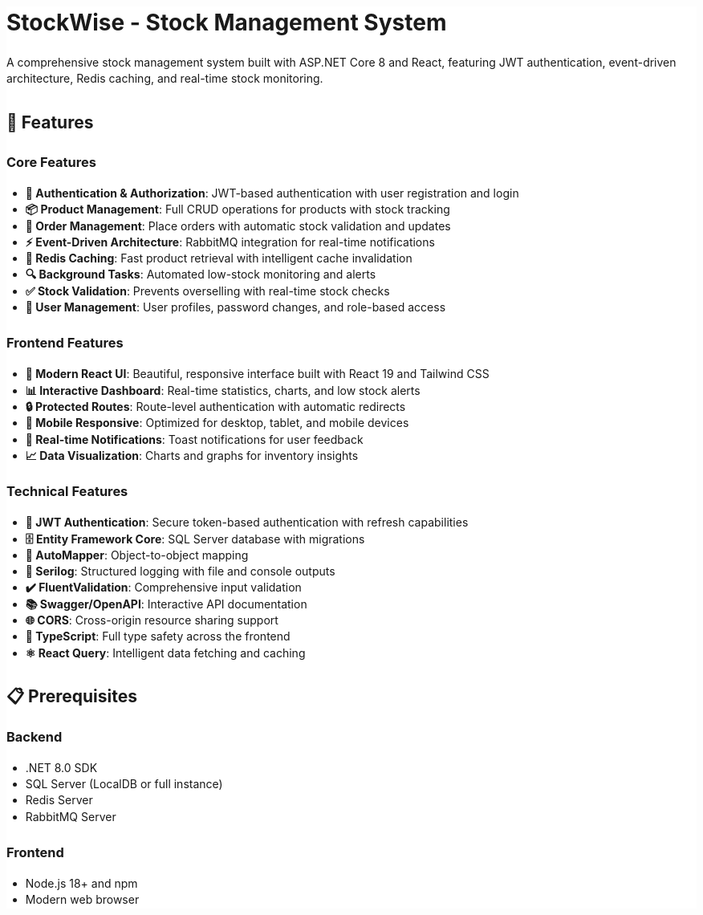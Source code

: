 # StockWise - Stock Management System

A comprehensive stock management system built with ASP.NET Core 8 and React, featuring JWT authentication, event-driven architecture, Redis caching, and real-time stock monitoring.

## 🚀 Features

### Core Features
- **🔐 Authentication & Authorization**: JWT-based authentication with user registration and login
- **📦 Product Management**: Full CRUD operations for products with stock tracking
- **🛒 Order Management**: Place orders with automatic stock validation and updates
- **⚡ Event-Driven Architecture**: RabbitMQ integration for real-time notifications
- **🚀 Redis Caching**: Fast product retrieval with intelligent cache invalidation
- **🔍 Background Tasks**: Automated low-stock monitoring and alerts
- **✅ Stock Validation**: Prevents overselling with real-time stock checks
- **👥 User Management**: User profiles, password changes, and role-based access

### Frontend Features
- **🎨 Modern React UI**: Beautiful, responsive interface built with React 19 and Tailwind CSS
- **📊 Interactive Dashboard**: Real-time statistics, charts, and low stock alerts
- **🔒 Protected Routes**: Route-level authentication with automatic redirects
- **📱 Mobile Responsive**: Optimized for desktop, tablet, and mobile devices
- **🔔 Real-time Notifications**: Toast notifications for user feedback
- **📈 Data Visualization**: Charts and graphs for inventory insights

### Technical Features
- **🔑 JWT Authentication**: Secure token-based authentication with refresh capabilities
- **🗄️ Entity Framework Core**: SQL Server database with migrations
- **🔄 AutoMapper**: Object-to-object mapping
- **📝 Serilog**: Structured logging with file and console outputs
- **✔️ FluentValidation**: Comprehensive input validation
- **📚 Swagger/OpenAPI**: Interactive API documentation
- **🌐 CORS**: Cross-origin resource sharing support
- **🎯 TypeScript**: Full type safety across the frontend
- **⚛️ React Query**: Intelligent data fetching and caching

## 📋 Prerequisites

### Backend
- .NET 8.0 SDK
- SQL Server (LocalDB or full instance)
- Redis Server
- RabbitMQ Server

### Frontend
- Node.js 18+ and npm
- Modern web browser
